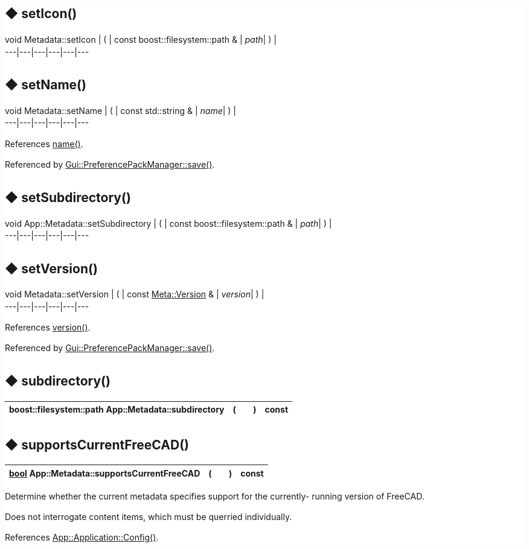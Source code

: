 ## ◆ setIcon()

void Metadata::setIcon  | ( | const boost::filesystem::path & | _path_| ) |   
---|---|---|---|---|---  
  
## ◆ setName()

void Metadata::setName  | ( | const std::string & | _name_| ) |   
---|---|---|---|---|---  
  
References
[name()](../../db/dfe/classApp_1_1Metadata.html#a75ac1e8c2967b464bfb0cf7436adbb7c).

Referenced by
[Gui::PreferencePackManager::save()](../../d9/d11/classGui_1_1PreferencePackManager.html#aee5aeff2da8d329471da39b2741bffa8).

## ◆ setSubdirectory()

void App::Metadata::setSubdirectory  | ( | const boost::filesystem::path & | _path_| ) |   
---|---|---|---|---|---  
  
## ◆ setVersion()

void Metadata::setVersion  | ( | const [Meta::Version](../../dc/d5f/structApp_1_1Meta_1_1Version.html) & | _version_| ) |   
---|---|---|---|---|---  
  
References
[version()](../../db/dfe/classApp_1_1Metadata.html#abcb2493b0ed92b22d9c47980e5aaaf5d).

Referenced by
[Gui::PreferencePackManager::save()](../../d9/d11/classGui_1_1PreferencePackManager.html#aee5aeff2da8d329471da39b2741bffa8).

## ◆ subdirectory()

boost::filesystem::path App::Metadata::subdirectory  | ( | | ) |  const  
---|---|---|---|---  
  
## ◆ supportsCurrentFreeCAD()

[bool](../../d9/db9/classbool.html) App::Metadata::supportsCurrentFreeCAD  | ( | | ) |  const  
---|---|---|---|---  
  
Determine whether the current metadata specifies support for the currently-
running version of FreeCAD.

Does not interrogate content items, which must be querried individually.

References
[App::Application::Config()](../../da/dbf/classApp_1_1Application.html#ae8e7accfb4fc5cda6a0cf9100c38d6fc).
